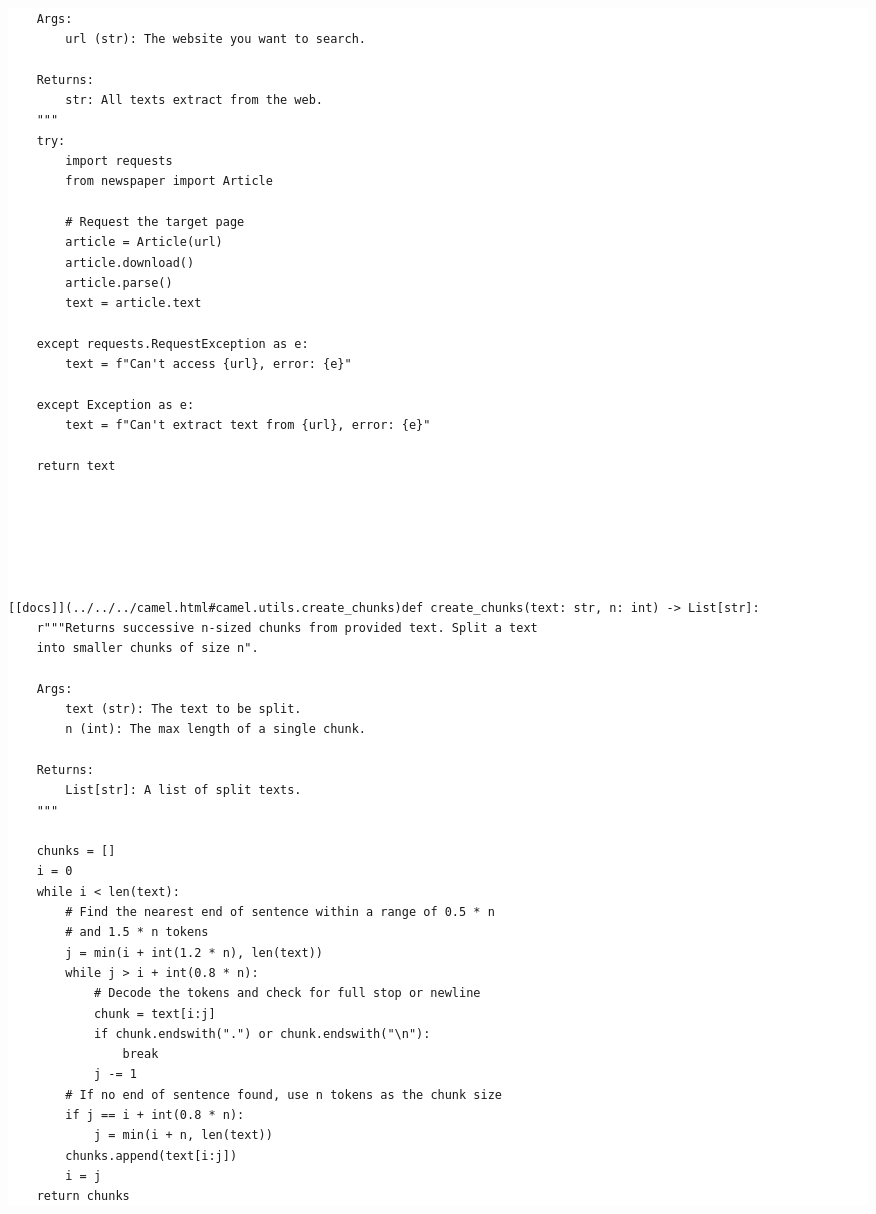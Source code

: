         Args:
            url (str): The website you want to search.
    
        Returns:
            str: All texts extract from the web.
        """
        try:
            import requests
            from newspaper import Article
    
            # Request the target page
            article = Article(url)
            article.download()
            article.parse()
            text = article.text
    
        except requests.RequestException as e:
            text = f"Can't access {url}, error: {e}"
    
        except Exception as e:
            text = f"Can't extract text from {url}, error: {e}"
    
        return text
    
    
    
    
    
    
    [[docs]](../../../camel.html#camel.utils.create_chunks)def create_chunks(text: str, n: int) -> List[str]:
        r"""Returns successive n-sized chunks from provided text. Split a text
        into smaller chunks of size n".
    
        Args:
            text (str): The text to be split.
            n (int): The max length of a single chunk.
    
        Returns:
            List[str]: A list of split texts.
        """
    
        chunks = []
        i = 0
        while i < len(text):
            # Find the nearest end of sentence within a range of 0.5 * n
            # and 1.5 * n tokens
            j = min(i + int(1.2 * n), len(text))
            while j > i + int(0.8 * n):
                # Decode the tokens and check for full stop or newline
                chunk = text[i:j]
                if chunk.endswith(".") or chunk.endswith("\n"):
                    break
                j -= 1
            # If no end of sentence found, use n tokens as the chunk size
            if j == i + int(0.8 * n):
                j = min(i + n, len(text))
            chunks.append(text[i:j])
            i = j
        return chunks
